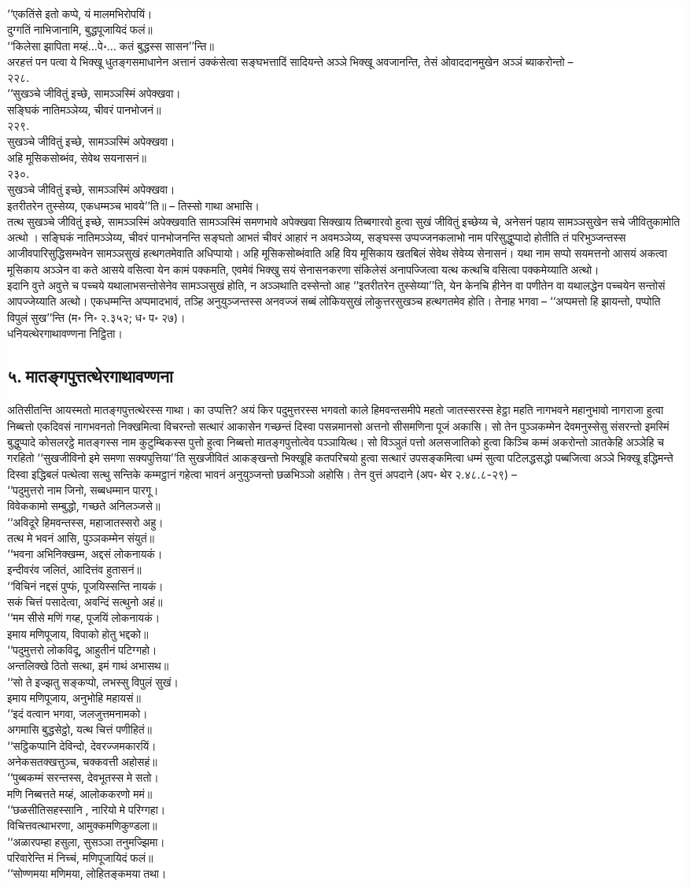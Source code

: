 ‘‘एकतिंसे इतो कप्पे, यं मालमभिरोपयिं।  
दुग्गतिं नाभिजानामि, बुद्धपूजायिदं फलं॥  
‘‘किलेसा झापिता मय्हं…पे॰… कतं बुद्धस्स सासन’’न्ति॥  
अरहत्तं पन पत्वा ये भिक्खू धुतङ्गसमाधानेन अत्तानं उक्कंसेत्वा सङ्घभत्तादिं सादियन्ते अञ्ञे भिक्खू अवजानन्ति, तेसं ओवाददानमुखेन अञ्ञं ब्याकरोन्तो –  
२२८.  
‘‘सुखञ्चे जीवितुं इच्छे, सामञ्ञस्मिं अपेक्खवा।  
सङ्घिकं नातिमञ्ञेय्य, चीवरं पानभोजनं॥  
२२९.  
सुखञ्चे जीवितुं इच्छे, सामञ्ञस्मिं अपेक्खवा।  
अहि मूसिकसोब्भंव, सेवेथ सयनासनं॥  
२३०.  
सुखञ्चे जीवितुं इच्छे, सामञ्ञस्मिं अपेक्खवा।  
इतरीतरेन तुस्सेय्य, एकधम्मञ्च भावये’’ति॥ – तिस्सो गाथा अभासि।  
तत्थ सुखञ्चे जीवितुं इच्छे, सामञ्ञस्मिं अपेक्खवाति सामञ्ञस्मिं समणभावे अपेक्खवा सिक्खाय तिब्बगारवो हुत्वा सुखं जीवितुं इच्छेय्य चे, अनेसनं पहाय सामञ्ञसुखेन सचे जीवितुकामोति अत्थो । सङ्घिकं नातिमञ्ञेय्य, चीवरं पानभोजनन्ति सङ्घतो आभतं चीवरं आहारं न अवमञ्ञेय्य, सङ्घस्स उप्पज्जनकलाभो नाम परिसुद्धुप्पादो होतीति तं परिभुञ्जन्तस्स आजीवपारिसुद्धिसम्भवेन सामञ्ञसुखं हत्थगतमेवाति अधिप्पायो। अहि मूसिकसोब्भंवाति अहि विय मूसिकाय खतबिलं सेवेथ सेवेय्य सेनासनं। यथा नाम सप्पो सयमत्तनो आसयं अकत्वा मूसिकाय अञ्ञेन वा कते आसये वसित्वा येन कामं पक्कमति, एवमेवं भिक्खु सयं सेनासनकरणा संकिलेसं अनापज्जित्वा यत्थ कत्थचि वसित्वा पक्कमेय्याति अत्थो।  
इदानि वुत्ते अवुत्ते च पच्चये यथालाभसन्तोसेनेव सामञ्ञसुखं होति, न अञ्ञथाति दस्सेन्तो आह ‘‘इतरीतरेन तुस्सेय्या’’ति, येन केनचि हीनेन वा पणीतेन वा यथालद्धेन पच्चयेन सन्तोसं आपज्जेय्याति अत्थो। एकधम्मन्ति अप्पमादभावं, तञ्हि अनुयुञ्जन्तस्स अनवज्जं सब्बं लोकियसुखं लोकुत्तरसुखञ्च हत्थगतमेव होति। तेनाह भगवा – ‘‘अप्पमत्तो हि झायन्तो, पप्पोति विपुलं सुख’’न्ति (म॰ नि॰ २.३५२; ध॰ प॰ २७)।  
धनियत्थेरगाथावण्णना निट्ठिता।  


## ५. मातङ्गपुत्तत्थेरगाथावण्णना

अतिसीतन्ति आयस्मतो मातङ्गपुत्तत्थेरस्स गाथा। का उप्पत्ति? अयं किर पदुमुत्तरस्स भगवतो काले हिमवन्तसमीपे महतो जातस्सरस्स हेट्ठा महति नागभवने महानुभावो नागराजा हुत्वा निब्बत्तो एकदिवसं नागभवनतो निक्खमित्वा विचरन्तो सत्थारं आकासेन गच्छन्तं दिस्वा पसन्नमानसो अत्तनो सीसमणिना पूजं अकासि। सो तेन पुञ्ञकम्मेन देवमनुस्सेसु संसरन्तो इमस्मिं बुद्धुप्पादे कोसलरट्ठे मातङ्गस्स नाम कुटुम्बिकस्स पुत्तो हुत्वा निब्बत्तो मातङ्गपुत्तोत्वेव पञ्ञायित्थ। सो विञ्ञुतं पत्तो अलसजातिको हुत्वा किञ्चि कम्मं अकरोन्तो ञातकेहि अञ्ञेहि च गरहितो ‘‘सुखजीविनो इमे समणा सक्यपुत्तिया’’ति सुखजीवितं आकङ्खन्तो भिक्खूहि कतपरिचयो हुत्वा सत्थारं उपसङ्कमित्वा धम्मं सुत्वा पटिलद्धसद्धो पब्बजित्वा अञ्ञे भिक्खू इद्धिमन्ते दिस्वा इद्धिबलं पत्थेत्वा सत्थु सन्तिके कम्मट्ठानं गहेत्वा भावनं अनुयुञ्जन्तो छळभिञ्ञो अहोसि। तेन वुत्तं अपदाने (अप॰ थेर २.४८.८-२९) –  
‘‘पदुमुत्तरो नाम जिनो, सब्बधम्मान पारगू।  
विवेककामो सम्बुद्धो, गच्छते अनिलञ्जसे॥  
‘‘अविदूरे हिमवन्तस्स, महाजातस्सरो अहु।  
तत्थ मे भवनं आसि, पुञ्ञकम्मेन संयुतं॥  
‘‘भवना अभिनिक्खम्म, अद्दसं लोकनायकं।  
इन्दीवरंव जलितं, आदित्तंव हुतासनं॥  
‘‘विचिनं नद्दसं पुप्फं, पूजयिस्सन्ति नायकं।  
सकं चित्तं पसादेत्वा, अवन्दिं सत्थुनो अहं॥  
‘‘मम सीसे मणिं गय्ह, पूजयिं लोकनायकं।  
इमाय मणिपूजाय, विपाको होतु भद्दको॥  
‘‘पदुमुत्तरो लोकविदू, आहुतीनं पटिग्गहो।  
अन्तलिक्खे ठितो सत्था, इमं गाथं अभासथ॥  
‘‘सो ते इज्झतु सङ्कप्पो, लभस्सु विपुलं सुखं।  
इमाय मणिपूजाय, अनुभोहि महायसं॥  
‘‘इदं वत्वान भगवा, जलजुत्तमनामको।  
अगमासि बुद्धसेट्ठो, यत्थ चित्तं पणीहितं॥  
‘‘सट्ठिकप्पानि देविन्दो, देवरज्जमकारयिं।  
अनेकसतक्खत्तुञ्च, चक्कवत्ती अहोसहं॥  
‘‘पुब्बकम्मं सरन्तस्स, देवभूतस्स मे सतो।  
मणि निब्बत्तते मय्हं, आलोककरणो ममं॥  
‘‘छळसीतिसहस्सानि , नारियो मे परिग्गहा।  
विचित्तवत्थाभरणा, आमुक्कमणिकुण्डला॥  
‘‘अळारपम्हा हसुला, सुसञ्ञा तनुमज्झिमा।  
परिवारेन्ति मं निच्चं, मणिपूजायिदं फलं॥  
‘‘सोण्णमया मणिमया, लोहितङ्कमया तथा।  